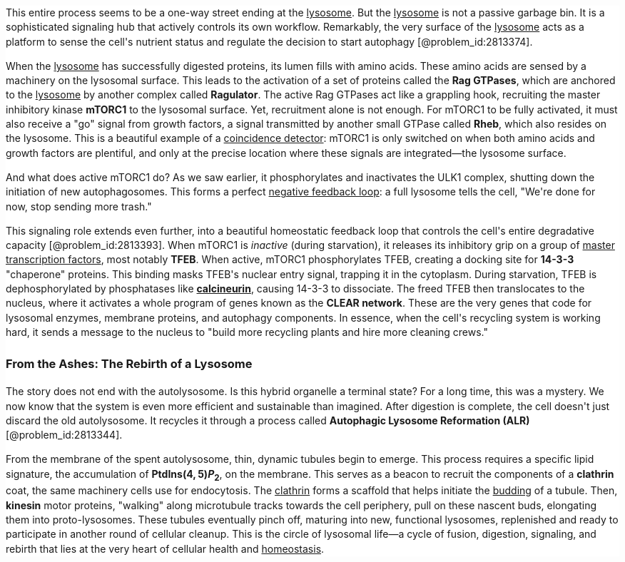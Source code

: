 This entire process seems to be a one-way street ending at the [lysosome](@article_id:174405). But the [lysosome](@article_id:174405) is not a passive garbage bin. It is a sophisticated signaling hub that actively controls its own workflow. Remarkably, the very surface of the [lysosome](@article_id:174405) acts as a platform to sense the cell's nutrient status and regulate the decision to start autophagy [@problem_id:2813374].

When the [lysosome](@article_id:174405) has successfully digested proteins, its lumen fills with amino acids. These amino acids are sensed by a machinery on the lysosomal surface. This leads to the activation of a set of proteins called the **Rag GTPases**, which are anchored to the [lysosome](@article_id:174405) by another complex called **Ragulator**. The active Rag GTPases act like a grappling hook, recruiting the master inhibitory kinase **mTORC1** to the lysosomal surface. Yet, recruitment alone is not enough. For mTORC1 to be fully activated, it must also receive a "go" signal from growth factors, a signal transmitted by another small GTPase called **Rheb**, which also resides on the lysosome. This is a beautiful example of a [coincidence detector](@article_id:169128): mTORC1 is only switched on when both amino acids and growth factors are plentiful, and only at the precise location where these signals are integrated—the lysosome surface.

And what does active mTORC1 do? As we saw earlier, it phosphorylates and inactivates the ULK1 complex, shutting down the initiation of new autophagosomes. This forms a perfect [negative feedback loop](@article_id:145447): a full lysosome tells the cell, "We're done for now, stop sending more trash."

This signaling role extends even further, into a beautiful homeostatic feedback loop that controls the cell's entire degradative capacity [@problem_id:2813393]. When mTORC1 is *inactive* (during starvation), it releases its inhibitory grip on a group of [master transcription factors](@article_id:150311), most notably **TFEB**. When active, mTORC1 phosphorylates TFEB, creating a docking site for **14-3-3** "chaperone" proteins. This binding masks TFEB's nuclear entry signal, trapping it in the cytoplasm. During starvation, TFEB is dephosphorylated by phosphatases like **[calcineurin](@article_id:175696)**, causing 14-3-3 to dissociate. The freed TFEB then translocates to the nucleus, where it activates a whole program of genes known as the **CLEAR network**. These are the very genes that code for lysosomal enzymes, membrane proteins, and autophagy components. In essence, when the cell's recycling system is working hard, it sends a message to the nucleus to "build more recycling plants and hire more cleaning crews."

### From the Ashes: The Rebirth of a Lysosome

The story does not end with the autolysosome. Is this hybrid organelle a terminal state? For a long time, this was a mystery. We now know that the system is even more efficient and sustainable than imagined. After digestion is complete, the cell doesn't just discard the old autolysosome. It recycles it through a process called **Autophagic Lysosome Reformation (ALR)** [@problem_id:2813344].

From the membrane of the spent autolysosome, thin, dynamic tubules begin to emerge. This process requires a specific lipid signature, the accumulation of **$\text{PtdIns}(4,5)P_2$**, on the membrane. This serves as a beacon to recruit the components of a **clathrin** coat, the same machinery cells use for endocytosis. The [clathrin](@article_id:142351) forms a scaffold that helps initiate the [budding](@article_id:261617) of a tubule. Then, **kinesin** motor proteins, "walking" along microtubule tracks towards the cell periphery, pull on these nascent buds, elongating them into proto-lysosomes. These tubules eventually pinch off, maturing into new, functional lysosomes, replenished and ready to participate in another round of cellular cleanup. This is the circle of lysosomal life—a cycle of fusion, digestion, signaling, and rebirth that lies at the very heart of cellular health and [homeostasis](@article_id:142226).